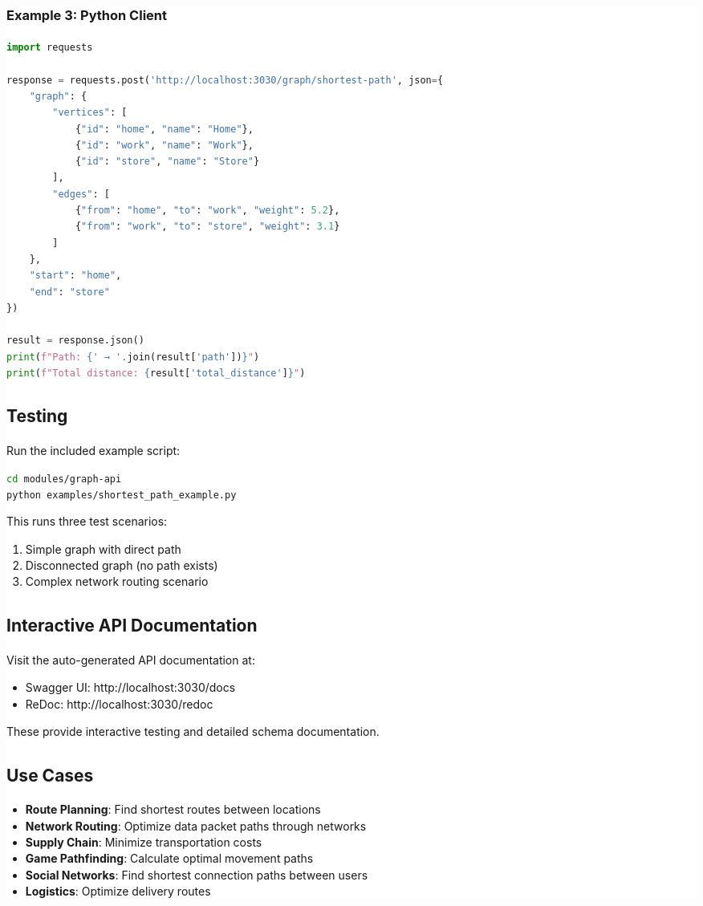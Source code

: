 ### Example 3: Python Client
```python
import requests

response = requests.post('http://localhost:3030/graph/shortest-path', json={
    "graph": {
        "vertices": [
            {"id": "home", "name": "Home"},
            {"id": "work", "name": "Work"},
            {"id": "store", "name": "Store"}
        ],
        "edges": [
            {"from": "home", "to": "work", "weight": 5.2},
            {"from": "work", "to": "store", "weight": 3.1}
        ]
    },
    "start": "home",
    "end": "store"
})

result = response.json()
print(f"Path: {' → '.join(result['path'])}")
print(f"Total distance: {result['total_distance']}")
```

## Testing

Run the included example script:
```bash
cd modules/graph-api
python examples/shortest_path_example.py
```

This runs three test scenarios:
1. Simple graph with direct path
2. Disconnected graph (no path exists)
3. Complex network routing scenario

## Interactive API Documentation

Visit the auto-generated API documentation at:
- Swagger UI: http://localhost:3030/docs
- ReDoc: http://localhost:3030/redoc

These provide interactive testing and detailed schema documentation.

## Use Cases

- **Route Planning**: Find shortest routes between locations
- **Network Routing**: Optimize data packet paths through networks
- **Supply Chain**: Minimize transportation costs
- **Game Pathfinding**: Calculate optimal movement paths
- **Social Networks**: Find shortest connection paths between users
- **Logistics**: Optimize delivery routes
